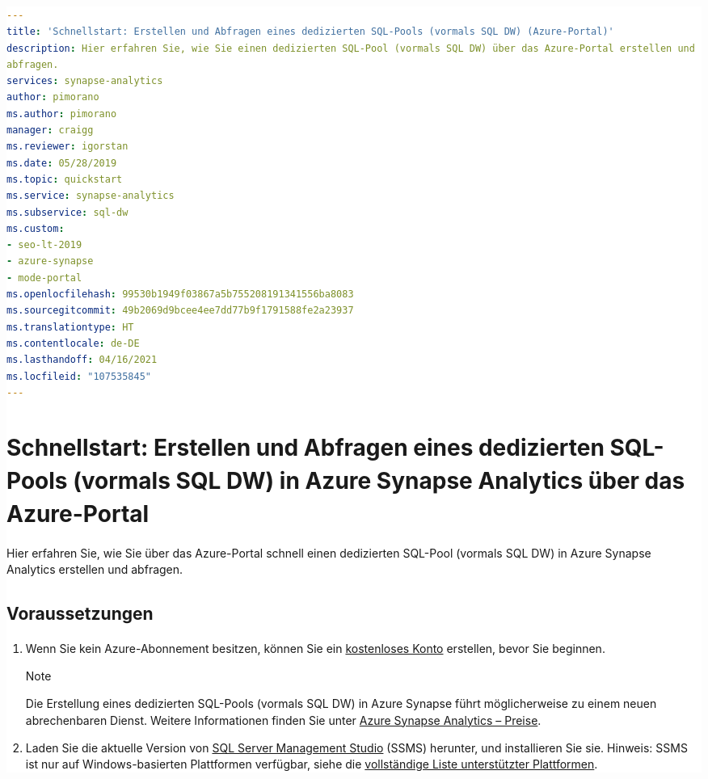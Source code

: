 ```yaml
---
title: 'Schnellstart: Erstellen und Abfragen eines dedizierten SQL-Pools (vormals SQL DW) (Azure-Portal)'
description: Hier erfahren Sie, wie Sie einen dedizierten SQL-Pool (vormals SQL DW) über das Azure-Portal erstellen und abfragen.
services: synapse-analytics
author: pimorano
ms.author: pimorano
manager: craigg
ms.reviewer: igorstan
ms.date: 05/28/2019
ms.topic: quickstart
ms.service: synapse-analytics
ms.subservice: sql-dw
ms.custom:
- seo-lt-2019
- azure-synapse
- mode-portal
ms.openlocfilehash: 99530b1949f03867a5b755208191341556ba8083
ms.sourcegitcommit: 49b2069d9bcee4ee7dd77b9f1791588fe2a23937
ms.translationtype: HT
ms.contentlocale: de-DE
ms.lasthandoff: 04/16/2021
ms.locfileid: "107535845"
---
```

# <a name="quickstart-create-and-query-a-dedicated-sql-pool-formerly-sql-dw-in-azure-synapse-analytics-using-the-azure-portal"></a>Schnellstart: Erstellen und Abfragen eines dedizierten SQL-Pools (vormals SQL DW) in Azure Synapse Analytics über das Azure-Portal

Hier erfahren Sie, wie Sie über das Azure-Portal schnell einen dedizierten SQL-Pool (vormals SQL DW) in Azure Synapse Analytics erstellen und abfragen.

## <a name="prerequisites"></a>Voraussetzungen

1. Wenn Sie kein Azure-Abonnement besitzen, können Sie ein [kostenloses Konto](https://azure.microsoft.com/free/) erstellen, bevor Sie beginnen.

   > [!NOTE]
   > Die Erstellung eines dedizierten SQL-Pools (vormals SQL DW) in Azure Synapse führt möglicherweise zu einem neuen abrechenbaren Dienst. Weitere Informationen finden Sie unter [Azure Synapse Analytics – Preise](https://azure.microsoft.com/pricing/details/synapse-analytics/).

2. Laden Sie die aktuelle Version von [SQL Server Management Studio](/sql/ssms/download-sql-server-management-studio-ssms?toc=/azure/synapse-analytics/sql-data-warehouse/toc.json&bc=/azure/synapse-analytics/sql-data-warehouse/breadcrumb/toc.json&view=azure-sqldw-latest&preserve-view=true) (SSMS) herunter, und installieren Sie sie. Hinweis: SSMS ist nur auf Windows-basierten Plattformen verfügbar, siehe die [vollständige Liste unterstützter Plattformen](/sql/ssms/download-sql-server-management-studio-ssms?view=sql-server-ver15&preserve-view=true#supported-operating-systems-ssms-185t).
